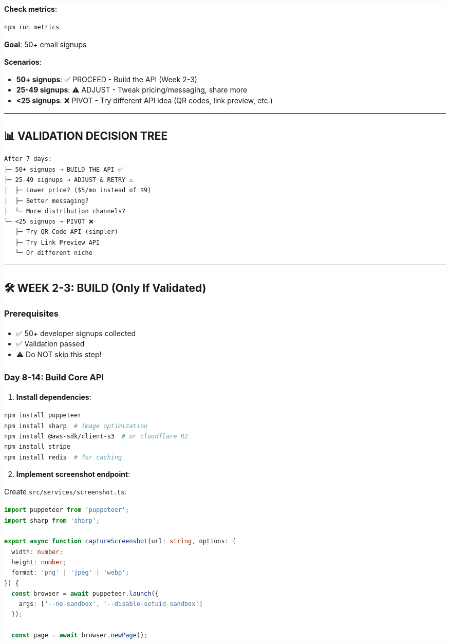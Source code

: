 **Check metrics**:
```bash
npm run metrics
```

**Goal**: 50+ email signups

**Scenarios**:

- **50+ signups**: ✅ PROCEED - Build the API (Week 2-3)
- **25-49 signups**: ⚠️ ADJUST - Tweak pricing/messaging, share more
- **<25 signups**: ❌ PIVOT - Try different API idea (QR codes, link preview, etc.)

---

## 📊 VALIDATION DECISION TREE

```
After 7 days:
├─ 50+ signups → BUILD THE API ✅
├─ 25-49 signups → ADJUST & RETRY ⚠️
│  ├─ Lower price? ($5/mo instead of $9)
│  ├─ Better messaging?
│  └─ More distribution channels?
└─ <25 signups → PIVOT ❌
   ├─ Try QR Code API (simpler)
   ├─ Try Link Preview API
   └─ Or different niche
```

---

## 🛠️ WEEK 2-3: BUILD (Only If Validated)

### Prerequisites
- ✅ 50+ developer signups collected
- ✅ Validation passed
- ⚠️ Do NOT skip this step!

### Day 8-14: Build Core API

1. **Install dependencies**:
```bash
npm install puppeteer
npm install sharp  # image optimization
npm install @aws-sdk/client-s3  # or cloudflare R2
npm install stripe
npm install redis  # for caching
```

2. **Implement screenshot endpoint**:

Create `src/services/screenshot.ts`:
```typescript
import puppeteer from 'puppeteer';
import sharp from 'sharp';

export async function captureScreenshot(url: string, options: {
  width: number;
  height: number;
  format: 'png' | 'jpeg' | 'webp';
}) {
  const browser = await puppeteer.launch({
    args: ['--no-sandbox', '--disable-setuid-sandbox']
  });

  const page = await browser.newPage();
```